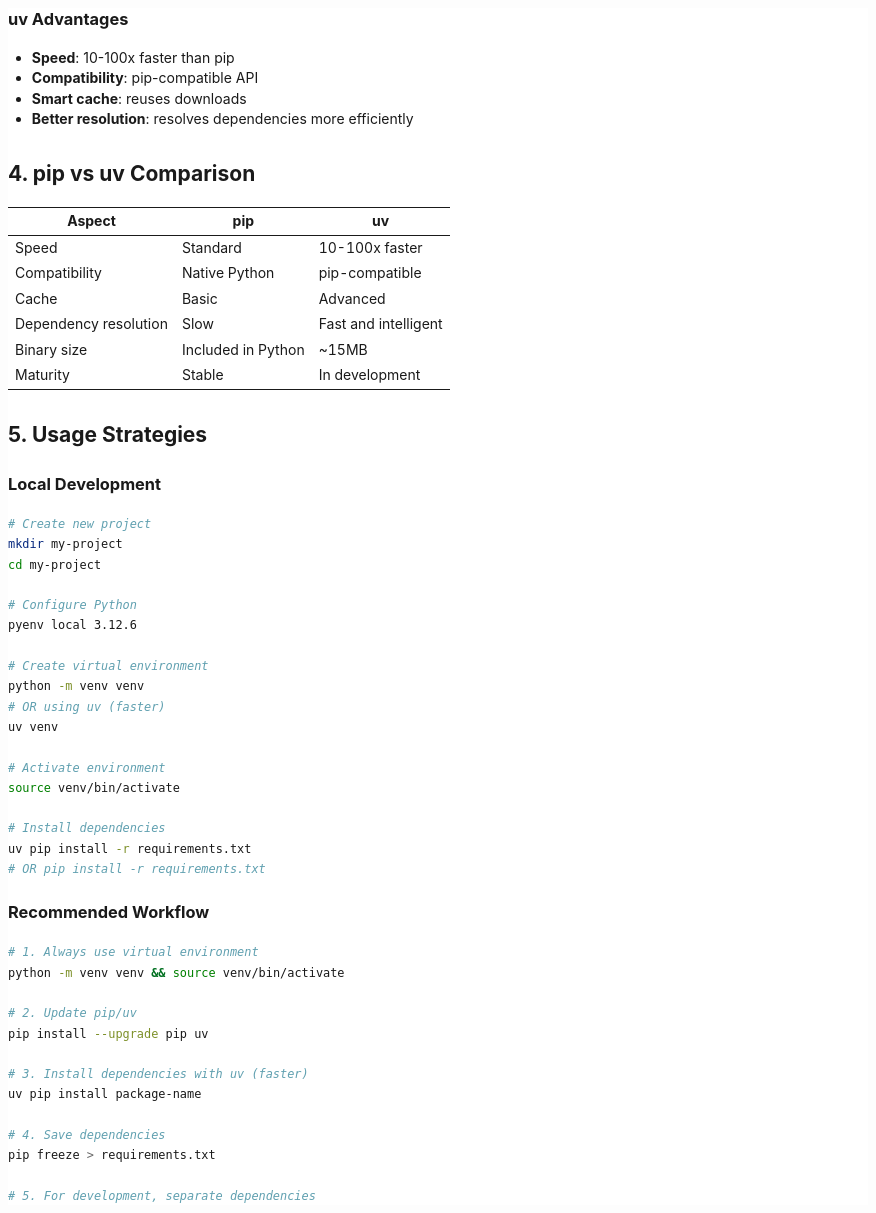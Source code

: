 ### uv Advantages

- **Speed**: 10-100x faster than pip
- **Compatibility**: pip-compatible API
- **Smart cache**: reuses downloads
- **Better resolution**: resolves dependencies more efficiently

## 4. pip vs uv Comparison

| Aspect | pip | uv |
|--------|-----|----|
| Speed | Standard | 10-100x faster |
| Compatibility | Native Python | pip-compatible |
| Cache | Basic | Advanced |
| Dependency resolution | Slow | Fast and intelligent |
| Binary size | Included in Python | ~15MB |
| Maturity | Stable | In development |

## 5. Usage Strategies

### Local Development

```bash
# Create new project
mkdir my-project
cd my-project

# Configure Python
pyenv local 3.12.6

# Create virtual environment
python -m venv venv
# OR using uv (faster)
uv venv

# Activate environment
source venv/bin/activate

# Install dependencies
uv pip install -r requirements.txt
# OR pip install -r requirements.txt
```

### Recommended Workflow

```bash
# 1. Always use virtual environment
python -m venv venv && source venv/bin/activate

# 2. Update pip/uv
pip install --upgrade pip uv

# 3. Install dependencies with uv (faster)
uv pip install package-name

# 4. Save dependencies
pip freeze > requirements.txt

# 5. For development, separate dependencies
```